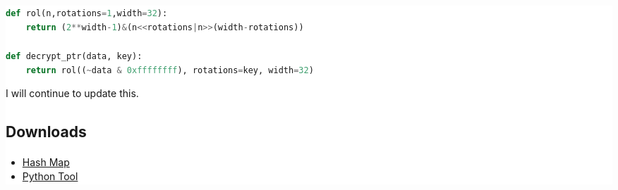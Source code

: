 ```python
def rol(n,rotations=1,width=32):
    return (2**width-1)&(n<<rotations|n>>(width-rotations))

def decrypt_ptr(data, key):
    return rol((~data & 0xffffffff), rotations=key, width=32)
```

I will continue to update this.

## Downloads
- [Hash Map](assets/hashmap.zip)
- [Python Tool](https://gist.github.com/c3rb3ru5d3d53c/4f2c984d81ef64e5f133e37726619c64)
